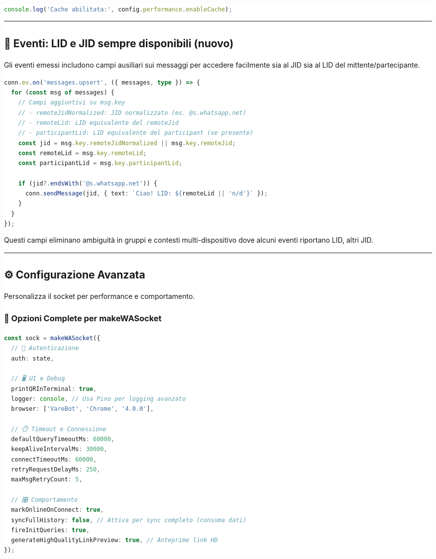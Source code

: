 ```typescript
console.log('Cache abilitata:', config.performance.enableCache);
```

---

## 🧩 Eventi: LID e JID sempre disponibili (nuovo)

Gli eventi emessi includono campi ausiliari sui messaggi per accedere facilmente sia al JID sia al LID del mittente/partecipante.

```typescript
conn.ev.on('messages.upsert', ({ messages, type }) => {
  for (const msg of messages) {
    // Campi aggiuntivi su msg.key
    // - remoteJidNormalized: JID normalizzato (es. @s.whatsapp.net)
    // - remoteLid: LID equivalente del remoteJid
    // - participantLid: LID equivalente del participant (se presente)
    const jid = msg.key.remoteJidNormalized || msg.key.remoteJid;
    const remoteLid = msg.key.remoteLid;
    const participantLid = msg.key.participantLid;

    if (jid?.endsWith('@s.whatsapp.net')) {
      conn.sendMessage(jid, { text: `Ciao! LID: ${remoteLid || 'n/d'}` });
    }
  }
});
```

Questi campi eliminano ambiguità in gruppi e contesti multi-dispositivo dove alcuni eventi riportano LID, altri JID.

---

## ⚙️ Configurazione Avanzata

Personalizza il socket per performance e comportamento.

### 🔧 Opzioni Complete per makeWASocket

```typescript
const sock = makeWASocket({
  // 🔐 Autenticazione
  auth: state,
  
  // 🖥️ UI e Debug
  printQRInTerminal: true,
  logger: console, // Usa Pino per logging avanzato
  browser: ['VareBot', 'Chrome', '4.0.0'],
  
  // ⏱️ Timeout e Connessione
  defaultQueryTimeoutMs: 60000,
  keepAliveIntervalMs: 30000,
  connectTimeoutMs: 60000,
  retryRequestDelayMs: 250,
  maxMsgRetryCount: 5,
  
  // 🎛️ Comportamento
  markOnlineOnConnect: true,
  syncFullHistory: false, // Attiva per sync completo (consuma dati)
  fireInitQueries: true,
  generateHighQualityLinkPreview: true, // Anteprime link HD
});
```
